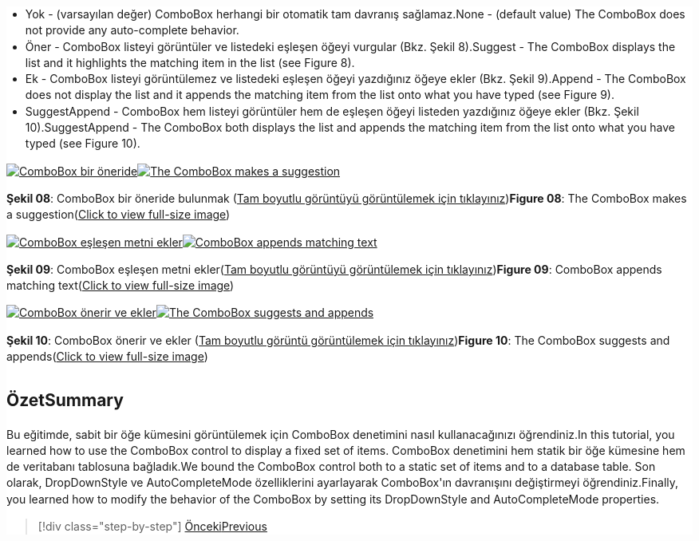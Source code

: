 - <span data-ttu-id="ac8e2-200">Yok - (varsayılan değer) ComboBox herhangi bir otomatik tam davranış sağlamaz.</span><span class="sxs-lookup"><span data-stu-id="ac8e2-200">None - (default value) The ComboBox does not provide any auto-complete behavior.</span></span>
- <span data-ttu-id="ac8e2-201">Öner - ComboBox listeyi görüntüler ve listedeki eşleşen öğeyi vurgular (Bkz. Şekil 8).</span><span class="sxs-lookup"><span data-stu-id="ac8e2-201">Suggest - The ComboBox displays the list and it highlights the matching item in the list (see Figure 8).</span></span>
- <span data-ttu-id="ac8e2-202">Ek - ComboBox listeyi görüntülemez ve listedeki eşleşen öğeyi yazdığınız öğeye ekler (Bkz. Şekil 9).</span><span class="sxs-lookup"><span data-stu-id="ac8e2-202">Append - The ComboBox does not display the list and it appends the matching item from the list onto what you have typed (see Figure 9).</span></span>
- <span data-ttu-id="ac8e2-203">SuggestAppend - ComboBox hem listeyi görüntüler hem de eşleşen öğeyi listeden yazdığınız öğeye ekler (Bkz. Şekil 10).</span><span class="sxs-lookup"><span data-stu-id="ac8e2-203">SuggestAppend - The ComboBox both displays the list and appends the matching item from the list onto what you have typed (see Figure 10).</span></span>

<span data-ttu-id="ac8e2-204">[![ComboBox bir öneride](how-do-i-use-the-combobox-control-vb/_static/image8.jpg)](how-do-i-use-the-combobox-control-vb/_static/image15.png)</span><span class="sxs-lookup"><span data-stu-id="ac8e2-204">[![The ComboBox makes a suggestion](how-do-i-use-the-combobox-control-vb/_static/image8.jpg)](how-do-i-use-the-combobox-control-vb/_static/image15.png)</span></span>

<span data-ttu-id="ac8e2-205">**Şekil 08**: ComboBox bir öneride bulunmak ([Tam boyutlu görüntüyü görüntülemek için tıklayınız](how-do-i-use-the-combobox-control-vb/_static/image16.png))</span><span class="sxs-lookup"><span data-stu-id="ac8e2-205">**Figure 08**: The ComboBox makes a suggestion([Click to view full-size image](how-do-i-use-the-combobox-control-vb/_static/image16.png))</span></span>

<span data-ttu-id="ac8e2-206">[![ComboBox eşleşen metni ekler](how-do-i-use-the-combobox-control-vb/_static/image9.jpg)](how-do-i-use-the-combobox-control-vb/_static/image17.png)</span><span class="sxs-lookup"><span data-stu-id="ac8e2-206">[![ComboBox appends matching text](how-do-i-use-the-combobox-control-vb/_static/image9.jpg)](how-do-i-use-the-combobox-control-vb/_static/image17.png)</span></span>

<span data-ttu-id="ac8e2-207">**Şekil 09**: ComboBox eşleşen metni ekler([Tam boyutlu görüntüyü görüntülemek için tıklayınız](how-do-i-use-the-combobox-control-vb/_static/image18.png))</span><span class="sxs-lookup"><span data-stu-id="ac8e2-207">**Figure 09**: ComboBox appends matching text([Click to view full-size image](how-do-i-use-the-combobox-control-vb/_static/image18.png))</span></span>

<span data-ttu-id="ac8e2-208">[![ComboBox önerir ve ekler](how-do-i-use-the-combobox-control-vb/_static/image10.jpg)](how-do-i-use-the-combobox-control-vb/_static/image19.png)</span><span class="sxs-lookup"><span data-stu-id="ac8e2-208">[![The ComboBox suggests and appends](how-do-i-use-the-combobox-control-vb/_static/image10.jpg)](how-do-i-use-the-combobox-control-vb/_static/image19.png)</span></span>

<span data-ttu-id="ac8e2-209">**Şekil 10**: ComboBox önerir ve ekler ([Tam boyutlu görüntü görüntülemek için tıklayınız](how-do-i-use-the-combobox-control-vb/_static/image20.png))</span><span class="sxs-lookup"><span data-stu-id="ac8e2-209">**Figure 10**: The ComboBox suggests and appends([Click to view full-size image](how-do-i-use-the-combobox-control-vb/_static/image20.png))</span></span>

## <a name="summary"></a><span data-ttu-id="ac8e2-210">Özet</span><span class="sxs-lookup"><span data-stu-id="ac8e2-210">Summary</span></span>

<span data-ttu-id="ac8e2-211">Bu eğitimde, sabit bir öğe kümesini görüntülemek için ComboBox denetimini nasıl kullanacağınızı öğrendiniz.</span><span class="sxs-lookup"><span data-stu-id="ac8e2-211">In this tutorial, you learned how to use the ComboBox control to display a fixed set of items.</span></span> <span data-ttu-id="ac8e2-212">ComboBox denetimini hem statik bir öğe kümesine hem de veritabanı tablosuna bağladık.</span><span class="sxs-lookup"><span data-stu-id="ac8e2-212">We bound the ComboBox control both to a static set of items and to a database table.</span></span> <span data-ttu-id="ac8e2-213">Son olarak, DropDownStyle ve AutoCompleteMode özelliklerini ayarlayarak ComboBox'ın davranışını değiştirmeyi öğrendiniz.</span><span class="sxs-lookup"><span data-stu-id="ac8e2-213">Finally, you learned how to modify the behavior of the ComboBox by setting its DropDownStyle and AutoCompleteMode properties.</span></span>

> [!div class="step-by-step"]
> [<span data-ttu-id="ac8e2-214">Önceki</span><span class="sxs-lookup"><span data-stu-id="ac8e2-214">Previous</span></span>](how-do-i-use-the-combobox-control-cs.md)
